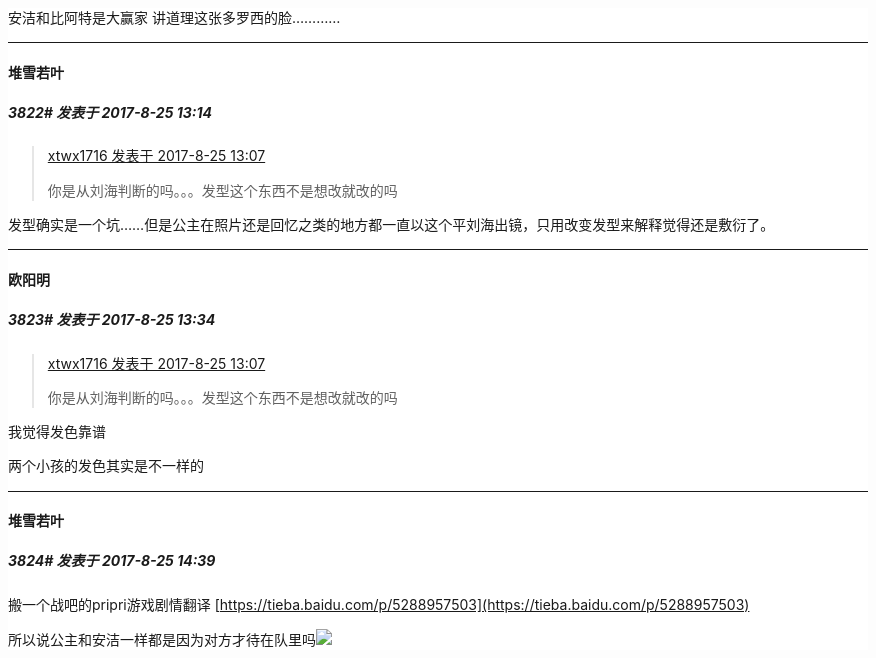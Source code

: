 安洁和比阿特是大赢家</blockquote>
讲道理这张多罗西的脸…………







-----

####  堆雪若叶  
##### 3822#       发表于 2017-8-25 13:14



<blockquote><a href="httphttps://bbs.saraba1st.com/2b/forum.php?mod=redirect&amp;goto=findpost&amp;pid=36999421&amp;ptid=1486439" target="_blank">xtwx1716 发表于 2017-8-25 13:07</a>

你是从刘海判断的吗。。。发型这个东西不是想改就改的吗</blockquote>
发型确实是一个坑……但是公主在照片还是回忆之类的地方都一直以这个平刘海出镜，只用改变发型来解释觉得还是敷衍了。







-----

####  欧阳明  
##### 3823#       发表于 2017-8-25 13:34



<blockquote><a href="httphttps://bbs.saraba1st.com/2b/forum.php?mod=redirect&amp;goto=findpost&amp;pid=36999421&amp;ptid=1486439" target="_blank">xtwx1716 发表于 2017-8-25 13:07</a>

你是从刘海判断的吗。。。发型这个东西不是想改就改的吗</blockquote>
我觉得发色靠谱

两个小孩的发色其实是不一样的







-----

####  堆雪若叶  
##### 3824#       发表于 2017-8-25 14:39




搬一个战吧的pripri游戏剧情翻译
[https://tieba.baidu.com/p/5288957503](https://tieba.baidu.com/p/5288957503)

所以说公主和安洁一样都是因为对方才待在队里吗<img src="https://static.saraba1st.com/image/smiley/face2017/066.png" referrerpolicy="no-referrer">






